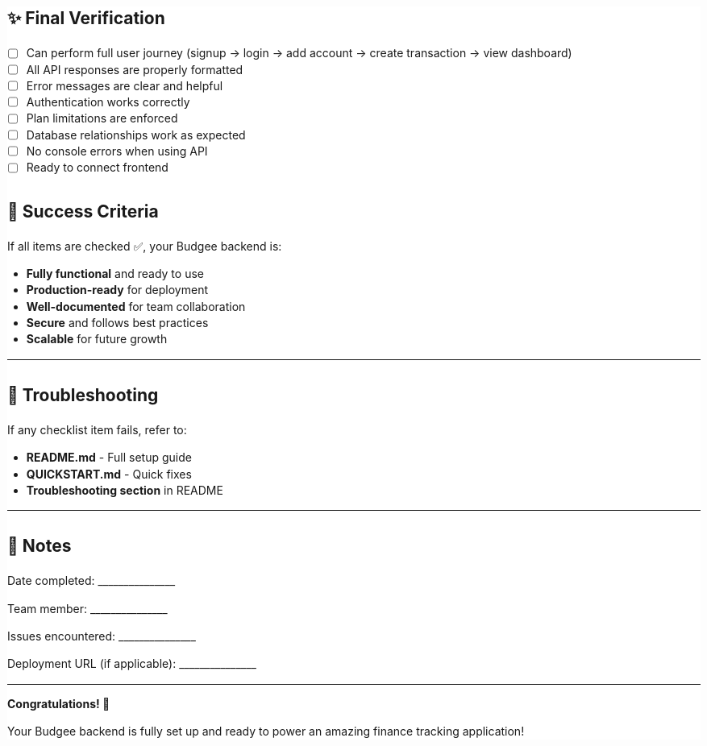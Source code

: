 ## ✨ Final Verification

- [ ] Can perform full user journey (signup → login → add account → create transaction → view dashboard)
- [ ] All API responses are properly formatted
- [ ] Error messages are clear and helpful
- [ ] Authentication works correctly
- [ ] Plan limitations are enforced
- [ ] Database relationships work as expected
- [ ] No console errors when using API
- [ ] Ready to connect frontend

## 🎉 Success Criteria

If all items are checked ✅, your Budgee backend is:
- **Fully functional** and ready to use
- **Production-ready** for deployment
- **Well-documented** for team collaboration
- **Secure** and follows best practices
- **Scalable** for future growth

---

## 🐛 Troubleshooting

If any checklist item fails, refer to:
- **README.md** - Full setup guide
- **QUICKSTART.md** - Quick fixes
- **Troubleshooting section** in README

---

## 📝 Notes

Date completed: _______________

Team member: _______________

Issues encountered: _______________

Deployment URL (if applicable): _______________

---

**Congratulations! 🎊**

Your Budgee backend is fully set up and ready to power an amazing finance tracking application!
